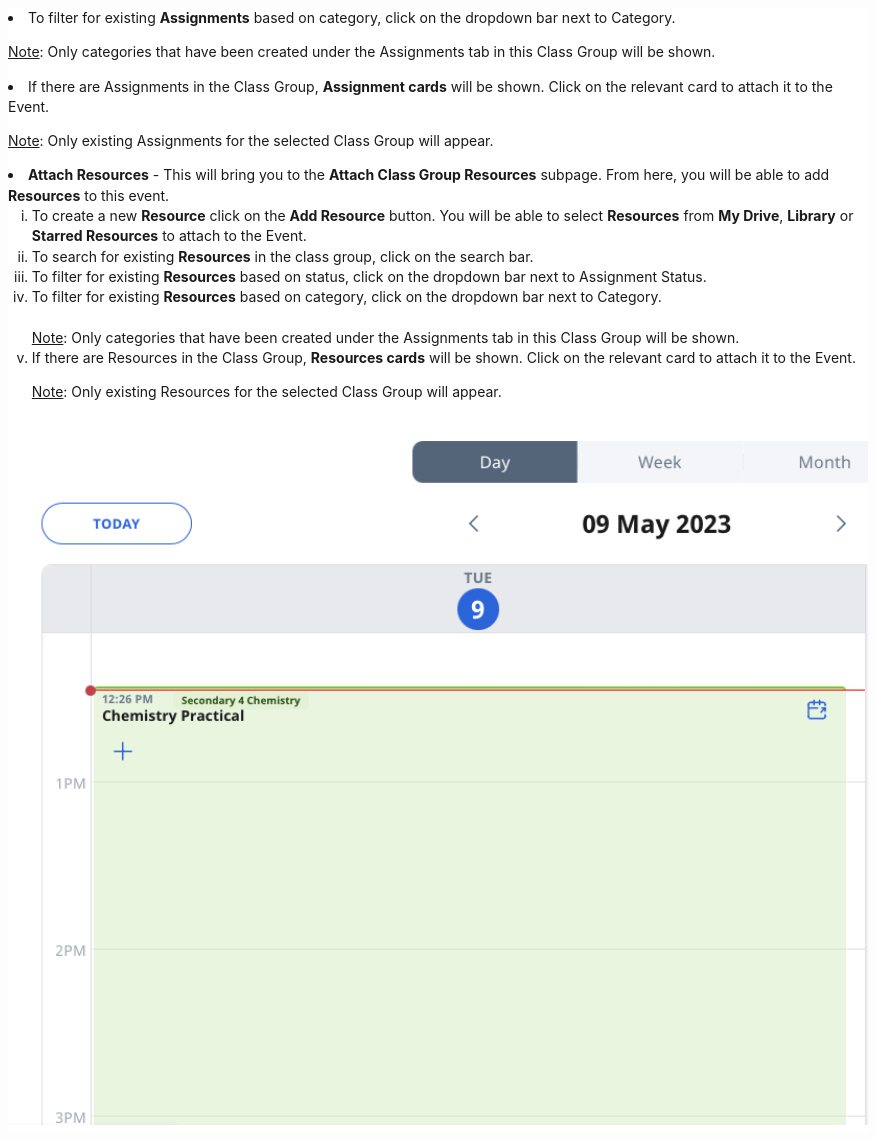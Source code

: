 <li>To filter for existing <strong>Assignments</strong> based on category, click on the dropdown bar next to Category.</li>
<p><u>Note</u>: Only categories that have been created under the Assignments tab in this Class Group will be shown.</p>
<li>If there are Assignments in the Class Group, <strong>Assignment cards</strong> will be shown. Click on the relevant card to attach it to the Event.</li>
<p>
<u>Note</u>: Only existing Assignments for the selected Class Group will appear.</p></ol></li>
<li><strong>Attach Resources</strong> - This will bring you to the <strong>Attach Class Group Resources</strong> subpage. From here, you will be able to add <strong>Resources</strong> to this event.
<ol style="list-style-type: lower-roman;">
<li>To create a new <strong>Resource</strong> click on the <strong>Add Resource</strong> button. You will be able to select <strong>Resources</strong> from <strong>My Drive</strong>, <strong>Library</strong> or <strong>Starred Resources</strong> to attach to the Event.</li>
<li>To search for existing <strong>Resources</strong> in the class group, click on the search bar.</li>
<li>To filter for existing <strong>Resources</strong> based on status, click on the dropdown bar next to Assignment Status.</li>
<li>To filter for existing <strong>Resources</strong> based on category, click on the dropdown bar next to Category.<br><br><u>Note</u>: Only categories that have been created under the Assignments tab in this Class Group will be shown.</li>
 <li>If there are Resources in the Class Group, <strong>Resources cards</strong> will be shown. Click on the relevant card to attach it to the Event.</li><p><u>Note</u>: Only existing Resources for the selected Class Group will appear.</p>
</ol></li></ol></li></ol>					
<img style="width: 100%;" src="/images/2Teacher/P-AttachItems.png">